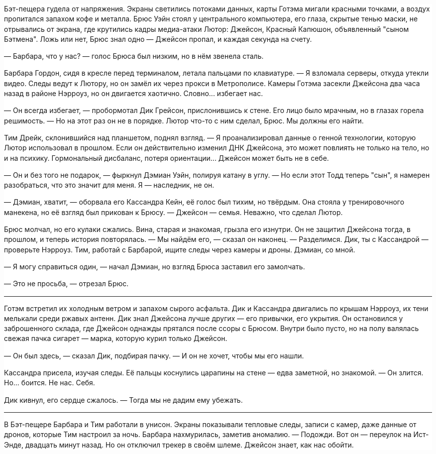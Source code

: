 Бэт-пещера гудела от напряжения. Экраны светились потоками данных, карты Готэма мигали красными точками, а воздух пропитался запахом кофе и металла. Брюс Уэйн стоял у центрального компьютера, его глаза, скрытые тенью маски, не отрывались от экрана, где крутились кадры медиа-атаки Лютор: Джейсон, Красный Капюшон, объявленный "сыном Бэтмена". Ложь или нет, Брюс знал одно — Джейсон пропал, и каждая секунда на счету.

— Барбара, что у нас? — голос Брюса был низким, но в нём звенела сталь.

Барбара Гордон, сидя в кресле перед терминалом, летала пальцами по клавиатуре. — Я взломала серверы, откуда утекли видео. Следы ведут к Лютору, но он замёл их через прокси в Метрополисе. Камеры Готэма засекли Джейсона два часа назад в районе Нэрроуз, но он двигается хаотично. Словно... избегает нас.

— Он всегда избегает, — пробормотал Дик Грейсон, прислонившись к стене. Его лицо было мрачным, но в глазах горела решимость. — Но на этот раз он не в порядке. Лютор что-то с ним сделал, Брюс. Мы должны его найти.

Тим Дрейк, склонившийся над планшетом, поднял взгляд. — Я проанализировал данные о генной технологии, которую Лютор использовал в прошлом. Если он действительно изменил ДНК Джейсона, это может повлиять не только на тело, но и на психику. Гормональный дисбаланс, потеря ориентации... Джейсон может быть не в себе.

— Он и без того не подарок, — фыркнул Дэмиан Уэйн, полируя катану в углу. — Но если этот Тодд теперь "сын", я намерен разобраться, что это значит для меня. Я — наследник, не он.

— Дэмиан, хватит, — оборвала его Кассандра Кейн, её голос был тихим, но твёрдым. Она стояла у тренировочного манекена, но её взгляд был прикован к Брюсу. — Джейсон — семья. Неважно, что сделал Лютор.

Брюс молчал, но его кулаки сжались. Вина, старая и знакомая, грызла его изнутри. Он не защитил Джейсона тогда, в прошлом, и теперь история повторялась. — Мы найдём его, — сказал он наконец. — Разделимся. Дик, ты с Кассандрой — проверьте Нэрроуз. Тим, работай с Барбарой, ищите следы через камеры и дроны. Дэмиан, со мной.

— Я могу справиться один, — начал Дэмиан, но взгляд Брюса заставил его замолчать.

— Это не просьба, — отрезал Брюс.

---

Готэм встретил их холодным ветром и запахом сырого асфальта. Дик и Кассандра двигались по крышам Нэрроуз, их тени мелькали среди ржавых антенн. Дик знал Джейсона лучше других — его привычки, его укрытия. Он остановился у заброшенного склада, где Джейсон однажды прятался после ссоры с Брюсом. Внутри было пусто, но на полу валялась свежая пачка сигарет — марка, которую курил только Джейсон.

— Он был здесь, — сказал Дик, подбирая пачку. — И он не хочет, чтобы мы его нашли.

Кассандра присела, изучая следы. Её пальцы коснулись царапины на стене — едва заметной, но знакомой. — Он злится. Но... боится. Не нас. Себя.

Дик кивнул, его сердце сжалось. — Тогда мы не дадим ему убежать.

---

В Бэт-пещере Барбара и Тим работали в унисон. Экраны показывали тепловые следы, записи с камер, даже данные от дронов, которые Тим настроил за ночь. Барбара нахмурилась, заметив аномалию. — Подожди. Вот он — переулок на Ист-Энде, двадцать минут назад. Но он отключил трекер в своём шлеме. Джейсон знает, как нас обойти.
